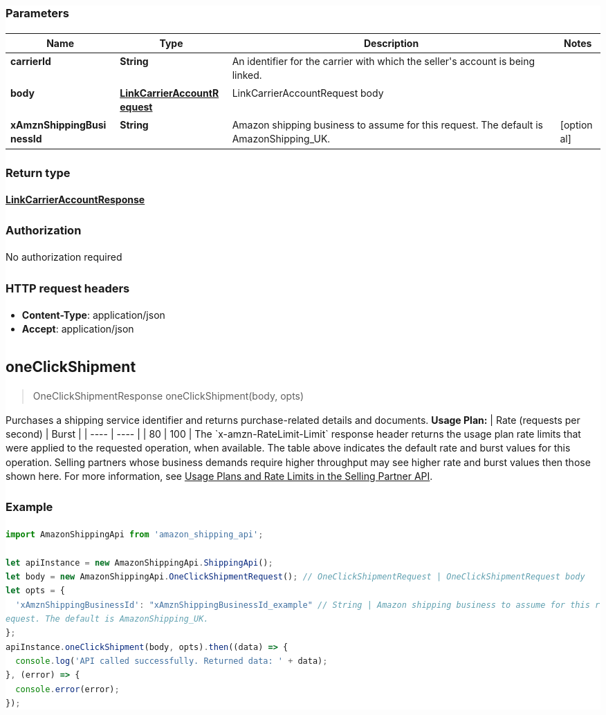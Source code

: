 ### Parameters


Name | Type | Description  | Notes
------------- | ------------- | ------------- | -------------
 **carrierId** | **String**| An identifier for the carrier with which the seller&#39;s account is being linked. | 
 **body** | [**LinkCarrierAccountRequest**](LinkCarrierAccountRequest.md)| LinkCarrierAccountRequest body | 
 **xAmznShippingBusinessId** | **String**| Amazon shipping business to assume for this request. The default is AmazonShipping_UK. | [optional] 

### Return type

[**LinkCarrierAccountResponse**](LinkCarrierAccountResponse.md)

### Authorization

No authorization required

### HTTP request headers

- **Content-Type**: application/json
- **Accept**: application/json


## oneClickShipment

> OneClickShipmentResponse oneClickShipment(body, opts)



Purchases a shipping service identifier and returns purchase-related details and documents.  **Usage Plan:**  | Rate (requests per second) | Burst | | ---- | ---- | | 80 | 100 |  The &#x60;x-amzn-RateLimit-Limit&#x60; response header returns the usage plan rate limits that were applied to the requested operation, when available. The table above indicates the default rate and burst values for this operation. Selling partners whose business demands require higher throughput may see higher rate and burst values then those shown here. For more information, see [Usage Plans and Rate Limits in the Selling Partner API](https://developer-docs.amazon.com/sp-api/docs/usage-plans-and-rate-limits-in-the-sp-api).

### Example

```javascript
import AmazonShippingApi from 'amazon_shipping_api';

let apiInstance = new AmazonShippingApi.ShippingApi();
let body = new AmazonShippingApi.OneClickShipmentRequest(); // OneClickShipmentRequest | OneClickShipmentRequest body
let opts = {
  'xAmznShippingBusinessId': "xAmznShippingBusinessId_example" // String | Amazon shipping business to assume for this request. The default is AmazonShipping_UK.
};
apiInstance.oneClickShipment(body, opts).then((data) => {
  console.log('API called successfully. Returned data: ' + data);
}, (error) => {
  console.error(error);
});

```
